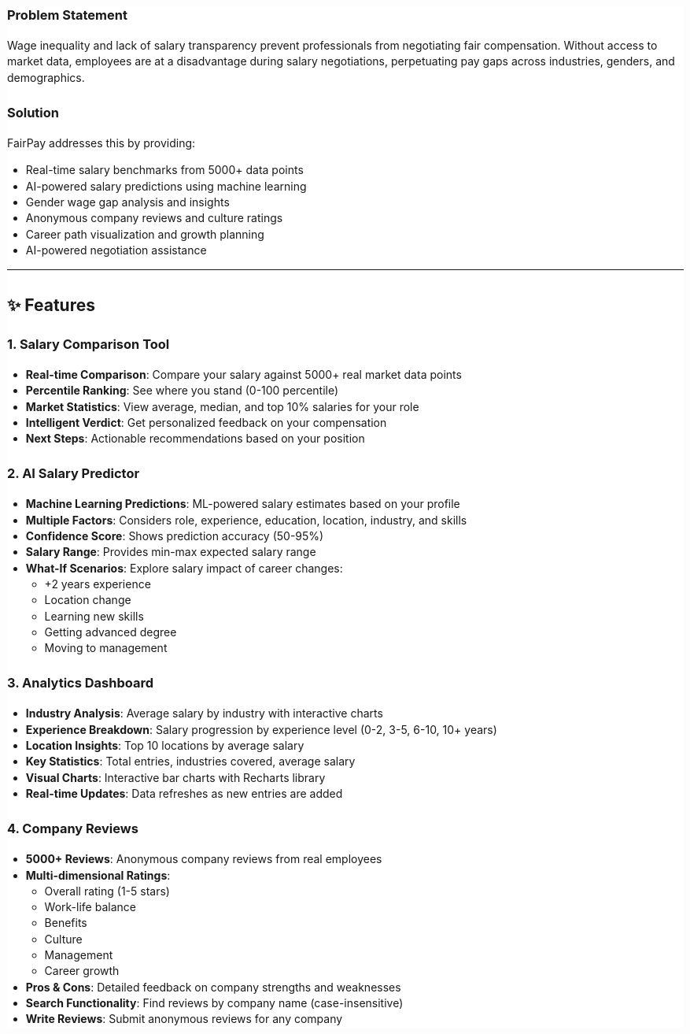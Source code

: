 ### Problem Statement

Wage inequality and lack of salary transparency prevent professionals from negotiating fair compensation. Without access to market data, employees are at a disadvantage during salary negotiations, perpetuating pay gaps across industries, genders, and demographics.

### Solution

FairPay addresses this by providing:
- Real-time salary benchmarks from 5000+ data points
- AI-powered salary predictions using machine learning
- Gender wage gap analysis and insights
- Anonymous company reviews and culture ratings
- Career path visualization and growth planning
- AI-powered negotiation assistance

---

## ✨ Features

### 1. Salary Comparison Tool
- **Real-time Comparison**: Compare your salary against 5000+ real market data points
- **Percentile Ranking**: See where you stand (0-100 percentile)
- **Market Statistics**: View average, median, and top 10% salaries for your role
- **Intelligent Verdict**: Get personalized feedback on your compensation
- **Next Steps**: Actionable recommendations based on your position

### 2. AI Salary Predictor
- **Machine Learning Predictions**: ML-powered salary estimates based on your profile
- **Multiple Factors**: Considers role, experience, education, location, industry, and skills
- **Confidence Score**: Shows prediction accuracy (50-95%)
- **Salary Range**: Provides min-max expected salary range
- **What-If Scenarios**: Explore salary impact of career changes:
  - +2 years experience
  - Location change
  - Learning new skills
  - Getting advanced degree
  - Moving to management

### 3. Analytics Dashboard
- **Industry Analysis**: Average salary by industry with interactive charts
- **Experience Breakdown**: Salary progression by experience level (0-2, 3-5, 6-10, 10+ years)
- **Location Insights**: Top 10 locations by average salary
- **Key Statistics**: Total entries, industries covered, average salary
- **Visual Charts**: Interactive bar charts with Recharts library
- **Real-time Updates**: Data refreshes as new entries are added

### 4. Company Reviews
- **5000+ Reviews**: Anonymous company reviews from real employees
- **Multi-dimensional Ratings**:
  - Overall rating (1-5 stars)
  - Work-life balance
  - Benefits
  - Culture
  - Management
  - Career growth
- **Pros & Cons**: Detailed feedback on company strengths and weaknesses
- **Search Functionality**: Find reviews by company name (case-insensitive)
- **Write Reviews**: Submit anonymous reviews for any company
